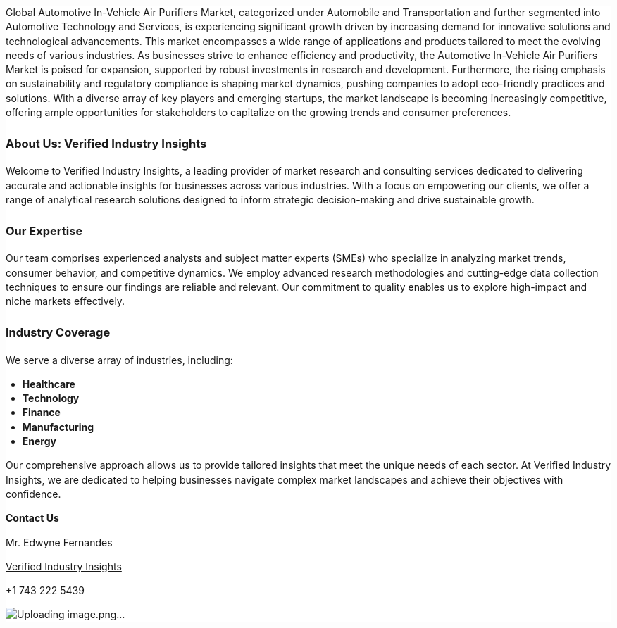 Global Automotive In-Vehicle Air Purifiers Market, categorized under Automobile and Transportation and further segmented into Automotive Technology and Services, is experiencing significant growth driven by increasing demand for innovative solutions and technological advancements. This market encompasses a wide range of applications and products tailored to meet the evolving needs of various industries. As businesses strive to enhance efficiency and productivity, the Automotive In-Vehicle Air Purifiers Market is poised for expansion, supported by robust investments in research and development. Furthermore, the rising emphasis on sustainability and regulatory compliance is shaping market dynamics, pushing companies to adopt eco-friendly practices and solutions. With a diverse array of key players and emerging startups, the market landscape is becoming increasingly competitive, offering ample opportunities for stakeholders to capitalize on the growing trends and consumer preferences.</p><h3>About Us: Verified Industry Insights</h3><p>Welcome to Verified Industry Insights, a leading provider of market research and consulting services dedicated to delivering accurate and actionable insights for businesses across various industries. With a focus on empowering our clients, we offer a range of analytical research solutions designed to inform strategic decision-making and drive sustainable growth.</p><h3>Our Expertise</h3><p>Our team comprises experienced analysts and subject matter experts (SMEs) who specialize in analyzing market trends, consumer behavior, and competitive dynamics. We employ advanced research methodologies and cutting-edge data collection techniques to ensure our findings are reliable and relevant. Our commitment to quality enables us to explore high-impact and niche markets effectively.</p><h3>Industry Coverage</h3><p>We serve a diverse array of industries, including:</p><ul><li><strong>Healthcare</strong></li><li><strong>Technology</strong></li><li><strong>Finance</strong></li><li><strong>Manufacturing</strong></li><li><strong>Energy</strong></li></ul><p>Our comprehensive approach allows us to provide tailored insights that meet the unique needs of each sector. At Verified Industry Insights, we are dedicated to helping businesses navigate complex market landscapes and achieve their objectives with confidence.</p><p><strong>Contact Us</strong></p><p>Mr. Edwyne Fernandes</p><p><a href="https://www.verifiedindustryinsights.com/">Verified Industry Insights</a></p><p>+1 743 222 5439</p>
![Uploading image.png…]()
